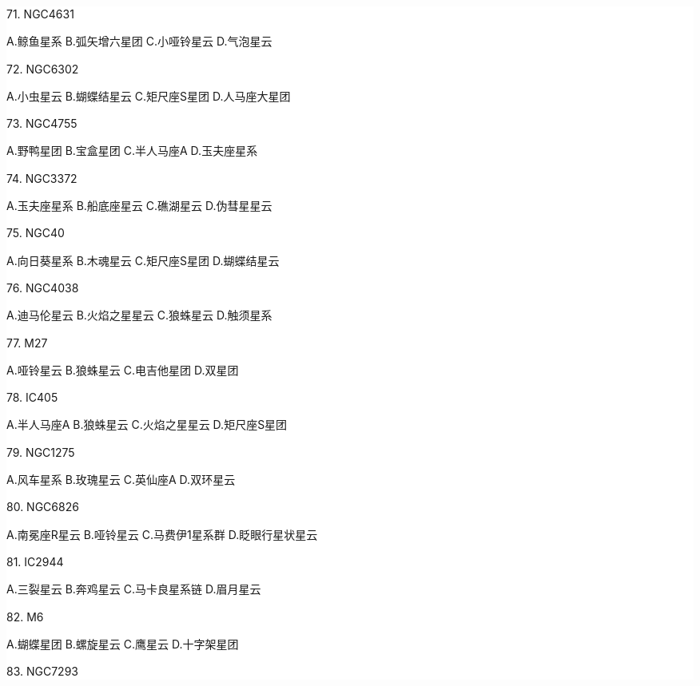 71\. NGC4631

A.鲸鱼星系 B.弧矢增六星团 C.小哑铃星云 D.气泡星云

  

72\. NGC6302

A.小虫星云 B.蝴蝶结星云 C.矩尺座S星团 D.人马座大星团

  

73\. NGC4755

A.野鸭星团 B.宝盒星团 C.半人马座A D.玉夫座星系

  

74\. NGC3372

A.玉夫座星系 B.船底座星云 C.礁湖星云 D.伪彗星星云

  

75\. NGC40

A.向日葵星系 B.木魂星云 C.矩尺座S星团 D.蝴蝶结星云

  

76\. NGC4038

A.迪马伦星云 B.火焰之星星云 C.狼蛛星云 D.触须星系

  

77\. M27

A.哑铃星云 B.狼蛛星云 C.电吉他星团 D.双星团

  

78\. IC405

A.半人马座A B.狼蛛星云 C.火焰之星星云 D.矩尺座S星团

  

79\. NGC1275

A.风车星系 B.玫瑰星云 C.英仙座A D.双环星云

  

80\. NGC6826

A.南冕座R星云 B.哑铃星云 C.马费伊1星系群 D.眨眼行星状星云

  

81\. IC2944

A.三裂星云 B.奔鸡星云 C.马卡良星系链 D.眉月星云

  

82\. M6

A.蝴蝶星团 B.螺旋星云 C.鹰星云 D.十字架星团

  

83\. NGC7293
